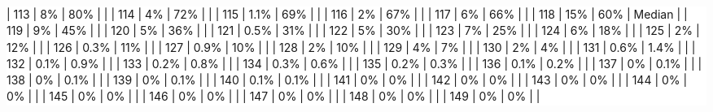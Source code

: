 | 113 | 8% | 80% |  |
| 114 | 4% | 72% |  |
| 115 | 1.1% | 69% |  |
| 116 | 2% | 67% |  |
| 117 | 6% | 66% |  |
| 118 | 15% | 60% | Median |
| 119 | 9% | 45% |  |
| 120 | 5% | 36% |  |
| 121 | 0.5% | 31% |  |
| 122 | 5% | 30% |  |
| 123 | 7% | 25% |  |
| 124 | 6% | 18% |  |
| 125 | 2% | 12% |  |
| 126 | 0.3% | 11% |  |
| 127 | 0.9% | 10% |  |
| 128 | 2% | 10% |  |
| 129 | 4% | 7% |  |
| 130 | 2% | 4% |  |
| 131 | 0.6% | 1.4% |  |
| 132 | 0.1% | 0.9% |  |
| 133 | 0.2% | 0.8% |  |
| 134 | 0.3% | 0.6% |  |
| 135 | 0.2% | 0.3% |  |
| 136 | 0.1% | 0.2% |  |
| 137 | 0% | 0.1% |  |
| 138 | 0% | 0.1% |  |
| 139 | 0% | 0.1% |  |
| 140 | 0.1% | 0.1% |  |
| 141 | 0% | 0% |  |
| 142 | 0% | 0% |  |
| 143 | 0% | 0% |  |
| 144 | 0% | 0% |  |
| 145 | 0% | 0% |  |
| 146 | 0% | 0% |  |
| 147 | 0% | 0% |  |
| 148 | 0% | 0% |  |
| 149 | 0% | 0% |  |